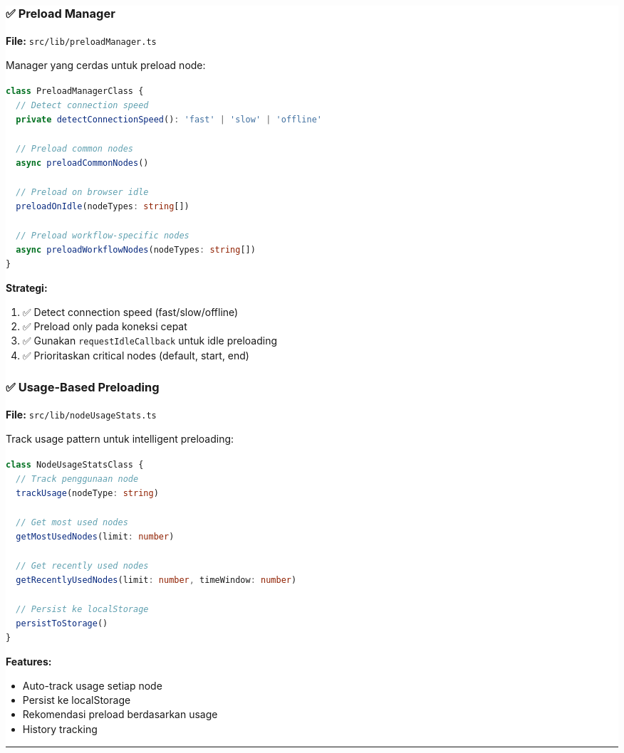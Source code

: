 ### ✅ Preload Manager
**File:** `src/lib/preloadManager.ts`

Manager yang cerdas untuk preload node:

```typescript
class PreloadManagerClass {
  // Detect connection speed
  private detectConnectionSpeed(): 'fast' | 'slow' | 'offline'
  
  // Preload common nodes
  async preloadCommonNodes()
  
  // Preload on browser idle
  preloadOnIdle(nodeTypes: string[])
  
  // Preload workflow-specific nodes
  async preloadWorkflowNodes(nodeTypes: string[])
}
```

**Strategi:**
1. ✅ Detect connection speed (fast/slow/offline)
2. ✅ Preload only pada koneksi cepat
3. ✅ Gunakan `requestIdleCallback` untuk idle preloading
4. ✅ Prioritaskan critical nodes (default, start, end)

### ✅ Usage-Based Preloading
**File:** `src/lib/nodeUsageStats.ts`

Track usage pattern untuk intelligent preloading:

```typescript
class NodeUsageStatsClass {
  // Track penggunaan node
  trackUsage(nodeType: string)
  
  // Get most used nodes
  getMostUsedNodes(limit: number)
  
  // Get recently used nodes
  getRecentlyUsedNodes(limit: number, timeWindow: number)
  
  // Persist ke localStorage
  persistToStorage()
}
```

**Features:**
- Auto-track usage setiap node
- Persist ke localStorage
- Rekomendasi preload berdasarkan usage
- History tracking

---
